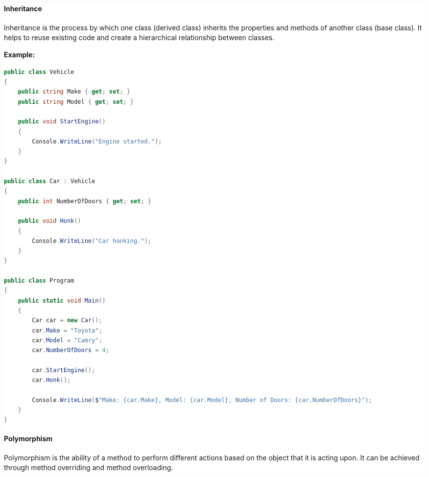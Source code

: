 #### Inheritance

Inheritance is the process by which one class (derived class) inherits the properties and methods of another class (base class). It helps to reuse existing code and create a hierarchical relationship between classes.

**Example:**

```csharp
public class Vehicle
{
    public string Make { get; set; }
    public string Model { get; set; }

    public void StartEngine()
    {
        Console.WriteLine("Engine started.");
    }
}

public class Car : Vehicle
{
    public int NumberOfDoors { get; set; }

    public void Honk()
    {
        Console.WriteLine("Car honking.");
    }
}

public class Program
{
    public static void Main()
    {
        Car car = new Car();
        car.Make = "Toyota";
        car.Model = "Camry";
        car.NumberOfDoors = 4;

        car.StartEngine();
        car.Honk();

        Console.WriteLine($"Make: {car.Make}, Model: {car.Model}, Number of Doors: {car.NumberOfDoors}");
    }
}
```

#### Polymorphism

Polymorphism is the ability of a method to perform different actions based on the object that it is acting upon. It can be achieved through method overriding and method overloading.
